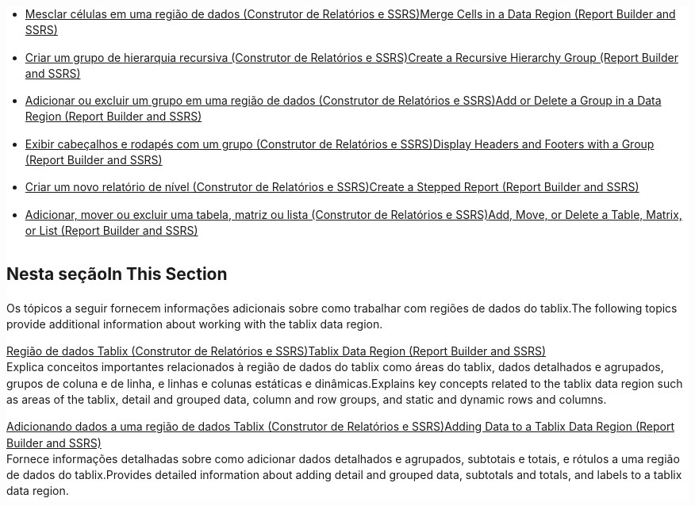 -   [<span data-ttu-id="7d02c-192">Mesclar células em uma região de dados &#40;Construtor de Relatórios e SSRS&#41;</span><span class="sxs-lookup"><span data-stu-id="7d02c-192">Merge Cells in a Data Region &#40;Report Builder and SSRS&#41;</span></span>](merge-cells-in-a-data-region-report-builder-and-ssrs.md)  
  
-   [<span data-ttu-id="7d02c-193">Criar um grupo de hierarquia recursiva &#40;Construtor de Relatórios e SSRS&#41;</span><span class="sxs-lookup"><span data-stu-id="7d02c-193">Create a Recursive Hierarchy Group &#40;Report Builder and SSRS&#41;</span></span>](create-a-recursive-hierarchy-group-report-builder-and-ssrs.md)  
  
-   [<span data-ttu-id="7d02c-194">Adicionar ou excluir um grupo em uma região de dados &#40;Construtor de Relatórios e SSRS&#41;</span><span class="sxs-lookup"><span data-stu-id="7d02c-194">Add or Delete a Group in a Data Region &#40;Report Builder and SSRS&#41;</span></span>](add-or-delete-a-group-in-a-data-region-report-builder-and-ssrs.md)  
  
-   [<span data-ttu-id="7d02c-195">Exibir cabeçalhos e rodapés com um grupo &#40;Construtor de Relatórios e SSRS&#41;</span><span class="sxs-lookup"><span data-stu-id="7d02c-195">Display Headers and Footers with a Group &#40;Report Builder and SSRS&#41;</span></span>](display-headers-and-footers-with-a-group-report-builder-and-ssrs.md)  
  
-   [<span data-ttu-id="7d02c-196">Criar um novo relatório de nível &#40;Construtor de Relatórios e SSRS&#41;</span><span class="sxs-lookup"><span data-stu-id="7d02c-196">Create a Stepped Report &#40;Report Builder and SSRS&#41;</span></span>](create-a-stepped-report-report-builder-and-ssrs.md)  
  
-   [<span data-ttu-id="7d02c-197">Adicionar, mover ou excluir uma tabela, matriz ou lista &#40;Construtor de Relatórios e SSRS&#41;</span><span class="sxs-lookup"><span data-stu-id="7d02c-197">Add, Move, or Delete a Table, Matrix, or List &#40;Report Builder and SSRS&#41;</span></span>](add-move-or-delete-a-table-matrix-or-list-report-builder-and-ssrs.md)  
  

  
##  <a name="in-this-section"></a><a name="InThisSection"></a> <span data-ttu-id="7d02c-198">Nesta seção</span><span class="sxs-lookup"><span data-stu-id="7d02c-198">In This Section</span></span>  
 <span data-ttu-id="7d02c-199">Os tópicos a seguir fornecem informações adicionais sobre como trabalhar com regiões de dados do tablix.</span><span class="sxs-lookup"><span data-stu-id="7d02c-199">The following topics provide additional information about working with the tablix data region.</span></span>  
  
 [<span data-ttu-id="7d02c-200">Região de dados Tablix &#40;Construtor de Relatórios e SSRS&#41;</span><span class="sxs-lookup"><span data-stu-id="7d02c-200">Tablix Data Region &#40;Report Builder and SSRS&#41;</span></span>](../tablix-data-region-report-builder-and-ssrs.md)  
 <span data-ttu-id="7d02c-201">Explica conceitos importantes relacionados à região de dados do tablix como áreas do tablix, dados detalhados e agrupados, grupos de coluna e de linha, e linhas e colunas estáticas e dinâmicas.</span><span class="sxs-lookup"><span data-stu-id="7d02c-201">Explains key concepts related to the tablix data region such as areas of the tablix, detail and grouped data, column and row groups, and static and dynamic rows and columns.</span></span>  
  
 [<span data-ttu-id="7d02c-202">Adicionando dados a uma região de dados Tablix &#40;Construtor de Relatórios e SSRS&#41;</span><span class="sxs-lookup"><span data-stu-id="7d02c-202">Adding Data to a Tablix Data Region &#40;Report Builder and SSRS&#41;</span></span>](adding-data-to-a-tablix-data-region-report-builder-and-ssrs.md)  
 <span data-ttu-id="7d02c-203">Fornece informações detalhadas sobre como adicionar dados detalhados e agrupados, subtotais e totais, e rótulos a uma região de dados do tablix.</span><span class="sxs-lookup"><span data-stu-id="7d02c-203">Provides detailed information about adding detail and grouped data, subtotals and totals, and labels to a tablix data region.</span></span>  
  